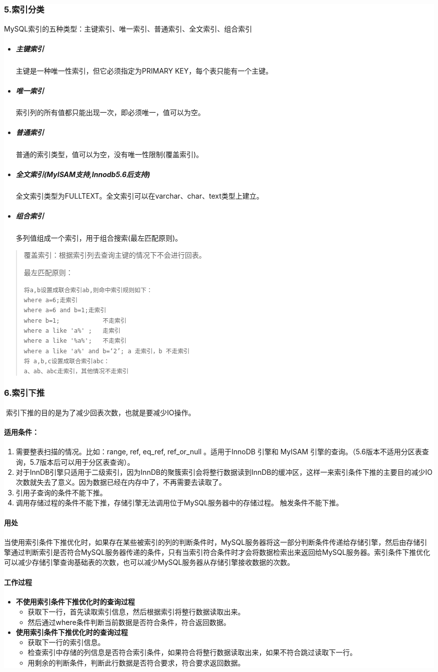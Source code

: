 ### 5.索引分类

MySQL索引的五种类型：主键索引、唯一索引、普通索引、全文索引、组合索引

- ##### 主键索引

  主键是一种唯一性索引，但它必须指定为PRIMARY KEY，每个表只能有一个主键。

- ##### 唯一索引

  索引列的所有值都只能出现一次，即必须唯一，值可以为空。

- ##### 普通索引

  普通的索引类型，值可以为空，没有唯一性限制(覆盖索引)。

- ##### 全文索引(MyISAM支持,Innodb5.6后支持)

  全文索引类型为FULLTEXT。全文索引可以在varchar、char、text类型上建立。

- ##### 组合索引

  多列值组成一个索引，用于组合搜索(最左匹配原则)。

> 覆盖索引：根据索引列去查询主键的情况下不会进行回表。
>
> 最左匹配原则：
>
>     将a,b设置成联合索引ab,则命中索引规则如下：
>     where a=6;走索引
>     where a=6 and b=1;走索引
>     where b=1;            不走索引
>     where a like 'a%' ;   走索引
>     where a like '%a%';   不走索引
>     where a like 'a%' and b=‘2’; a 走索引，b 不走索引
>     将 a,b,c设置成联合索引abc： 
>     a、ab、abc走索引，其他情况不走索引



### 6.索引下推

​		索引下推的目的是为了减少回表次数，也就是要减少IO操作。

#### **适用条件：**

1. 需要整表扫描的情况。比如：range, ref, eq_ref, ref_or_null 。适用于InnoDB 引擎和 MyISAM 引擎的查询。（5.6版本不适用分区表查询，5.7版本后可以用于分区表查询）。
2. 对于InnDB引擎只适用于二级索引，因为InnDB的聚簇索引会将整行数据读到InnDB的缓冲区，这样一来索引条件下推的主要目的减少IO次数就失去了意义。因为数据已经在内存中了，不再需要去读取了。
3. 引用子查询的条件不能下推。
4. 调用存储过程的条件不能下推，存储引擎无法调用位于MySQL服务器中的存储过程。
   触发条件不能下推。

#### **用处**

​		当使用索引条件下推优化时，如果存在某些被索引的列的判断条件时，MySQL服务器将这一部分判断条件传递给存储引擎，然后由存储引擎通过判断索引是否符合MySQL服务器传递的条件，只有当索引符合条件时才会将数据检索出来返回给MySQL服务器。索引条件下推优化可以减少存储引擎查询基础表的次数，也可以减少MySQL服务器从存储引擎接收数据的次数。

#### **工作过程**

- **不使用索引条件下推优化时的查询过程**
  - 获取下一行，首先读取索引信息，然后根据索引将整行数据读取出来。
  - 然后通过where条件判断当前数据是否符合条件，符合返回数据。
- **使用索引条件下推优化时的查询过程**
  - 获取下一行的索引信息。
  - 检查索引中存储的列信息是否符合索引条件，如果符合将整行数据读取出来，如果不符合跳过读取下一行。
  - 用剩余的判断条件，判断此行数据是否符合要求，符合要求返回数据。



